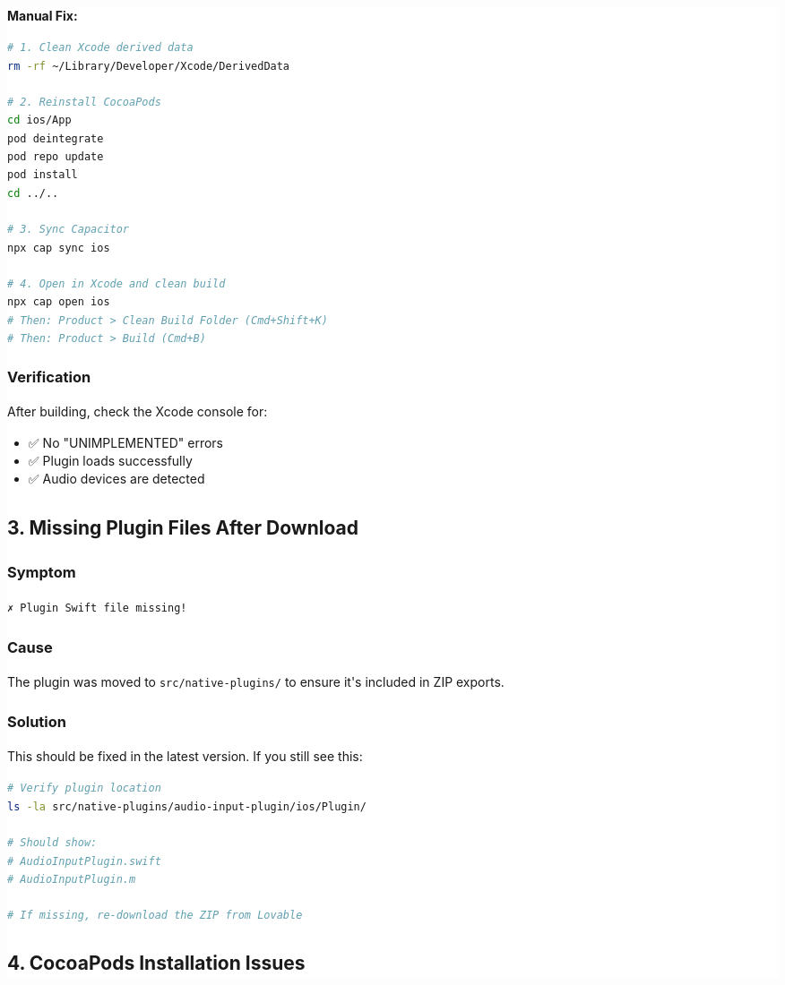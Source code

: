 **Manual Fix:**
```bash
# 1. Clean Xcode derived data
rm -rf ~/Library/Developer/Xcode/DerivedData

# 2. Reinstall CocoaPods
cd ios/App
pod deintegrate
pod repo update
pod install
cd ../..

# 3. Sync Capacitor
npx cap sync ios

# 4. Open in Xcode and clean build
npx cap open ios
# Then: Product > Clean Build Folder (Cmd+Shift+K)
# Then: Product > Build (Cmd+B)
```

### Verification
After building, check the Xcode console for:
- ✅ No "UNIMPLEMENTED" errors
- ✅ Plugin loads successfully
- ✅ Audio devices are detected

## 3. Missing Plugin Files After Download

### Symptom
```
✗ Plugin Swift file missing!
```

### Cause
The plugin was moved to `src/native-plugins/` to ensure it's included in ZIP exports.

### Solution
This should be fixed in the latest version. If you still see this:

```bash
# Verify plugin location
ls -la src/native-plugins/audio-input-plugin/ios/Plugin/

# Should show:
# AudioInputPlugin.swift
# AudioInputPlugin.m

# If missing, re-download the ZIP from Lovable
```

## 4. CocoaPods Installation Issues
